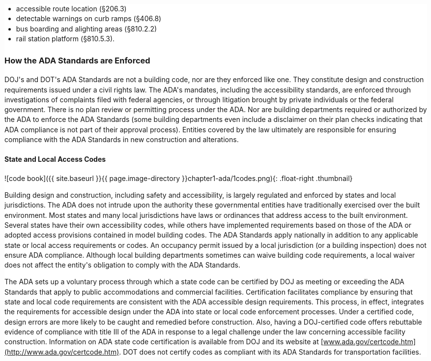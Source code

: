 - accessible route location (§206.3)
- detectable warnings on curb ramps (§406.8)
- bus boarding and alighting areas (§810.2.2)
- rail station platform (§810.5.3).

### How the ADA Standards are Enforced

DOJ's and DOT's ADA Standards are not a building code, nor are they
enforced like one. They constitute design and construction requirements
issued under a civil rights law. The ADA's mandates, including the
accessibility standards, are enforced through investigations of
complaints filed with federal agencies, or through litigation brought by
private individuals or the federal government. There is no plan review
or permitting process under the ADA. Nor are building departments
required or authorized by the ADA to enforce the ADA Standards (some
building departments even include a disclaimer on their plan checks
indicating that ADA compliance is not part of their approval process).
Entities covered by the law ultimately are responsible for ensuring
compliance with the ADA Standards in new construction and alterations.

#### State and Local Access Codes

![code
book]({{ site.baseurl }}{{ page.image-directory }}chapter1-ada/1codes.png){: .float-right .thumbnail}

Building design and construction, including safety and accessibility, is
largely regulated and enforced by states and local jurisdictions. The
ADA does not intrude upon the authority these governmental entities have
traditionally exercised over the built environment. Most states and many
local jurisdictions have laws or ordinances that address access to the
built environment. Several states have their own accessibility codes,
while others have implemented requirements based on those of the ADA or
adopted access provisions contained in model building codes. The ADA
Standards apply nationally in addition to any applicable state or local
access requirements or codes. An occupancy permit issued by a local
jurisdiction (or a building inspection) does not ensure ADA compliance.
Although local building departments sometimes can waive building code
requirements, a local waiver does not affect the entity's obligation to
comply with the ADA Standards.

The ADA sets up a voluntary process through which a state code can be
certified by DOJ as meeting or exceeding the ADA Standards that apply to
public accommodations and commercial facilities. Certification
facilitates compliance by ensuring that state and local code
requirements are consistent with the ADA accessible design requirements.
This process, in effect, integrates the requirements for accessible
design under the ADA into state or local code enforcement processes.
Under a certified code, design errors are more likely to be caught and
remedied before construction. Also, having a DOJ-certified code offers
rebuttable evidence of compliance with title III of the ADA in response
to a legal challenge under the law concerning accessible facility
construction. Information on ADA state code certification is available
from DOJ and its website at
[www.ada.gov/certcode.htm](http://www.ada.gov/certcode.htm). DOT does
not certify codes as compliant with its ADA Standards for transportation
facilities.
